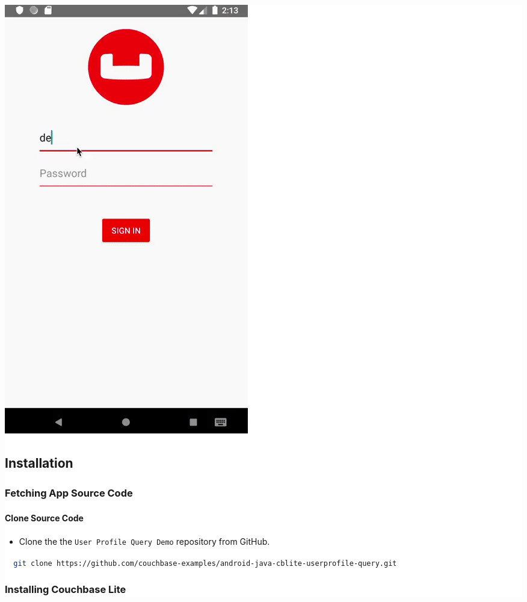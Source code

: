 ![App Overview](./university_app_overview.gif)

## Installation

### Fetching App Source Code

#### Clone Source Code

* Clone the the `User Profile Query Demo` repository from GitHub.

```bash
  git clone https://github.com/couchbase-examples/android-java-cblite-userprofile-query.git
```

### Installing Couchbase Lite
